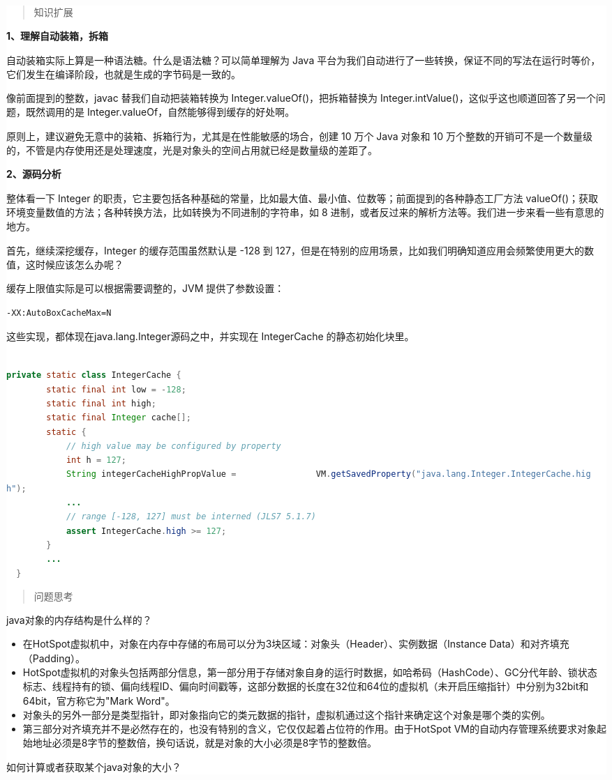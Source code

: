 > 知识扩展

**1、理解自动装箱，拆箱**

自动装箱实际上算是一种语法糖。什么是语法糖？可以简单理解为 Java 平台为我们自动进行了一些转换，保证不同的写法在运行时等价，它们发生在编译阶段，也就是生成的字节码是一致的。

像前面提到的整数，javac 替我们自动把装箱转换为 Integer.valueOf()，把拆箱替换为 Integer.intValue()，这似乎这也顺道回答了另一个问题，既然调用的是 Integer.valueOf，自然能够得到缓存的好处啊。

原则上，建议避免无意中的装箱、拆箱行为，尤其是在性能敏感的场合，创建 10 万个 Java 对象和 10 万个整数的开销可不是一个数量级的，不管是内存使用还是处理速度，光是对象头的空间占用就已经是数量级的差距了。

**2、源码分析**

整体看一下 Integer 的职责，它主要包括各种基础的常量，比如最大值、最小值、位数等；前面提到的各种静态工厂方法 valueOf()；获取环境变量数值的方法；各种转换方法，比如转换为不同进制的字符串，如 8 进制，或者反过来的解析方法等。我们进一步来看一些有意思的地方。

首先，继续深挖缓存，Integer 的缓存范围虽然默认是 -128 到 127，但是在特别的应用场景，比如我们明确知道应用会频繁使用更大的数值，这时候应该怎么办呢？

缓存上限值实际是可以根据需要调整的，JVM 提供了参数设置：

```
-XX:AutoBoxCacheMax=N
```

这些实现，都体现在java.lang.Integer源码之中，并实现在 IntegerCache 的静态初始化块里。

```java

private static class IntegerCache {
        static final int low = -128;
        static final int high;
        static final Integer cache[];
        static {
            // high value may be configured by property
            int h = 127;
            String integerCacheHighPropValue =                VM.getSavedProperty("java.lang.Integer.IntegerCache.high");
            ...
            // range [-128, 127] must be interned (JLS7 5.1.7)
            assert IntegerCache.high >= 127;
        }
        ...
  }
```

> 问题思考

java对象的内存结构是什么样的？

- 在HotSpot虚拟机中，对象在内存中存储的布局可以分为3块区域：对象头（Header）、实例数据（Instance Data）和对齐填充（Padding）。
- HotSpot虚拟机的对象头包括两部分信息，第一部分用于存储对象自身的运行时数据，如哈希码（HashCode）、GC分代年龄、锁状态标志、线程持有的锁、偏向线程ID、偏向时间戳等，这部分数据的长度在32位和64位的虚拟机（未开启压缩指针）中分别为32bit和64bit，官方称它为"Mark Word"。
- 对象头的另外一部分是类型指针，即对象指向它的类元数据的指针，虚拟机通过这个指针来确定这个对象是哪个类的实例。
- 第三部分对齐填充并不是必然存在的，也没有特别的含义，它仅仅起着占位符的作用。由于HotSpot VM的自动内存管理系统要求对象起始地址必须是8字节的整数倍，换句话说，就是对象的大小必须是8字节的整数倍。



如何计算或者获取某个java对象的大小？
